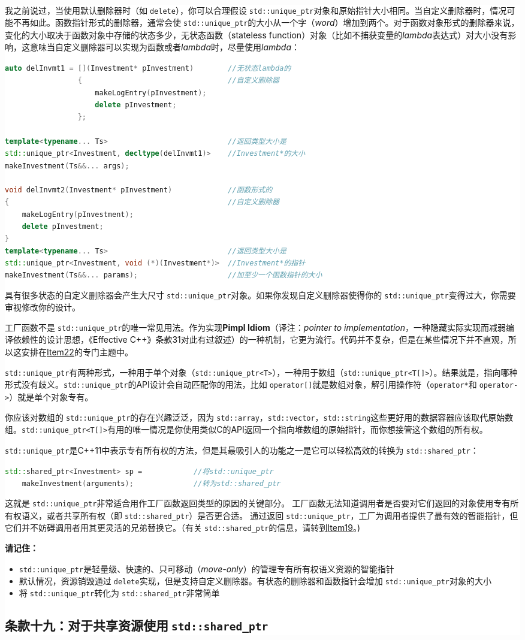 我之前说过，当使用默认删除器时（如 `delete`），你可以合理假设 `std::unique_ptr`对象和原始指针大小相同。当自定义删除器时，情况可能不再如此。函数指针形式的删除器，通常会使 `std::unique_ptr`的大小从一个字（*word*）增加到两个。对于函数对象形式的删除器来说，变化的大小取决于函数对象中存储的状态多少，无状态函数（stateless function）对象（比如不捕获变量的*lambda*表达式）对大小没有影响，这意味当自定义删除器可以实现为函数或者*lambda*时，尽量使用*lambda*：

```cpp
auto delInvmt1 = [](Investment* pInvestment)        //无状态lambda的
                 {                                  //自定义删除器
                     makeLogEntry(pInvestment);
                     delete pInvestment; 
                 };

template<typename... Ts>                            //返回类型大小是
std::unique_ptr<Investment, decltype(delInvmt1)>    //Investment*的大小
makeInvestment(Ts&&... args);

void delInvmt2(Investment* pInvestment)             //函数形式的
{                                                   //自定义删除器
    makeLogEntry(pInvestment);
    delete pInvestment;
}
template<typename... Ts>                            //返回类型大小是
std::unique_ptr<Investment, void (*)(Investment*)>  //Investment*的指针
makeInvestment(Ts&&... params);                     //加至少一个函数指针的大小
```

具有很多状态的自定义删除器会产生大尺寸 `std::unique_ptr`对象。如果你发现自定义删除器使得你的 `std::unique_ptr`变得过大，你需要审视修改你的设计。

工厂函数不是 `std::unique_ptr`的唯一常见用法。作为实现**Pimpl Idiom**（译注：*pointer to implementation*，一种隐藏实际实现而减弱编译依赖性的设计思想，《Effective C++》条款31对此有过叙述）的一种机制，它更为流行。代码并不复杂，但是在某些情况下并不直观，所以这安排在[Item22](../4.SmartPointers/item22.md)的专门主题中。

`std::unique_ptr`有两种形式，一种用于单个对象（`std::unique_ptr<T>`），一种用于数组（`std::unique_ptr<T[]>`）。结果就是，指向哪种形式没有歧义。`std::unique_ptr`的API设计会自动匹配你的用法，比如 `operator[]`就是数组对象，解引用操作符（`operator*`和 `operator->`）就是单个对象专有。

你应该对数组的 `std::unique_ptr`的存在兴趣泛泛，因为 `std::array`，`std::vector`，`std::string`这些更好用的数据容器应该取代原始数组。`std::unique_ptr<T[]>`有用的唯一情况是你使用类似C的API返回一个指向堆数组的原始指针，而你想接管这个数组的所有权。

`std::unique_ptr`是C++11中表示专有所有权的方法，但是其最吸引人的功能之一是它可以轻松高效的转换为 `std::shared_ptr`：

```cpp
std::shared_ptr<Investment> sp =            //将std::unique_ptr
    makeInvestment(arguments);              //转为std::shared_ptr
```

这就是 `std::unique_ptr`非常适合用作工厂函数返回类型的原因的关键部分。 工厂函数无法知道调用者是否要对它们返回的对象使用专有所有权语义，或者共享所有权（即 `std::shared_ptr`）是否更合适。 通过返回 `std::unique_ptr`，工厂为调用者提供了最有效的智能指针，但它们并不妨碍调用者用其更灵活的兄弟替换它。（有关 `std::shared_ptr`的信息，请转到[Item19](../4.SmartPointers/item19.md)。)

**请记住：**

- `std::unique_ptr`是轻量级、快速的、只可移动（*move-only*）的管理专有所有权语义资源的智能指针
- 默认情况，资源销毁通过 `delete`实现，但是支持自定义删除器。有状态的删除器和函数指针会增加 `std::unique_ptr`对象的大小
- 将 `std::unique_ptr`转化为 `std::shared_ptr`非常简单

## 条款十九：对于共享资源使用 `std::shared_ptr`
